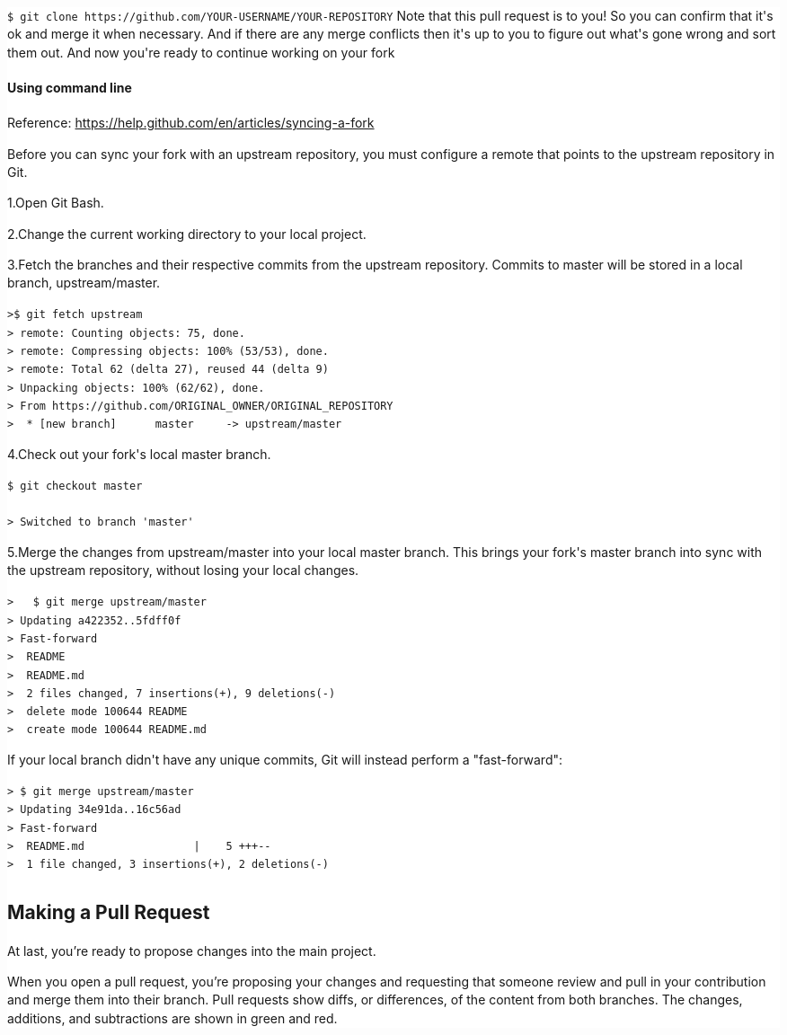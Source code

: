 ```$ git clone https://github.com/YOUR-USERNAME/YOUR-REPOSITORY```
Note that this pull request is to you! So you can confirm that it's ok and merge it when necessary. And if there are any merge conflicts then it's up to you to figure out what's gone wrong and sort them out.
And now you're ready to continue working on your fork    

#### Using command line
Reference:
https://help.github.com/en/articles/syncing-a-fork

Before you can sync your fork with an upstream repository, you must configure a remote that points to the upstream repository in Git.

1.Open Git Bash.

2.Change the current working directory to your local project.

3.Fetch the branches and their respective commits from the upstream repository. Commits to master will be stored in a local branch, upstream/master.

    >$ git fetch upstream
    > remote: Counting objects: 75, done.
    > remote: Compressing objects: 100% (53/53), done.
    > remote: Total 62 (delta 27), reused 44 (delta 9)
    > Unpacking objects: 100% (62/62), done.
    > From https://github.com/ORIGINAL_OWNER/ORIGINAL_REPOSITORY
    >  * [new branch]      master     -> upstream/master

4.Check out your fork's local master branch.

    $ git checkout master

    > Switched to branch 'master'

5.Merge the changes from upstream/master into your local master branch. This brings your fork's master branch into sync with the upstream repository, without losing your local changes.

    >	$ git merge upstream/master
    > Updating a422352..5fdff0f
    > Fast-forward
    >  README                   
    >  README.md                 
    >  2 files changed, 7 insertions(+), 9 deletions(-)
    >  delete mode 100644 README
    >  create mode 100644 README.md

If your local branch didn't have any unique commits, Git will instead perform a "fast-forward": 

    > $ git merge upstream/master
    > Updating 34e91da..16c56ad
    > Fast-forward
    >  README.md                 |    5 +++--
    >  1 file changed, 3 insertions(+), 2 deletions(-)


## Making a Pull Request <a name="pull"></a> 

At last, you’re ready to propose changes into the main project. 

When you open a pull request, you’re proposing your changes and requesting that someone review and pull in your contribution and merge them into their branch. Pull requests show diffs, or differences, of the content from both branches. The changes, additions, and subtractions are shown in green and red.

```